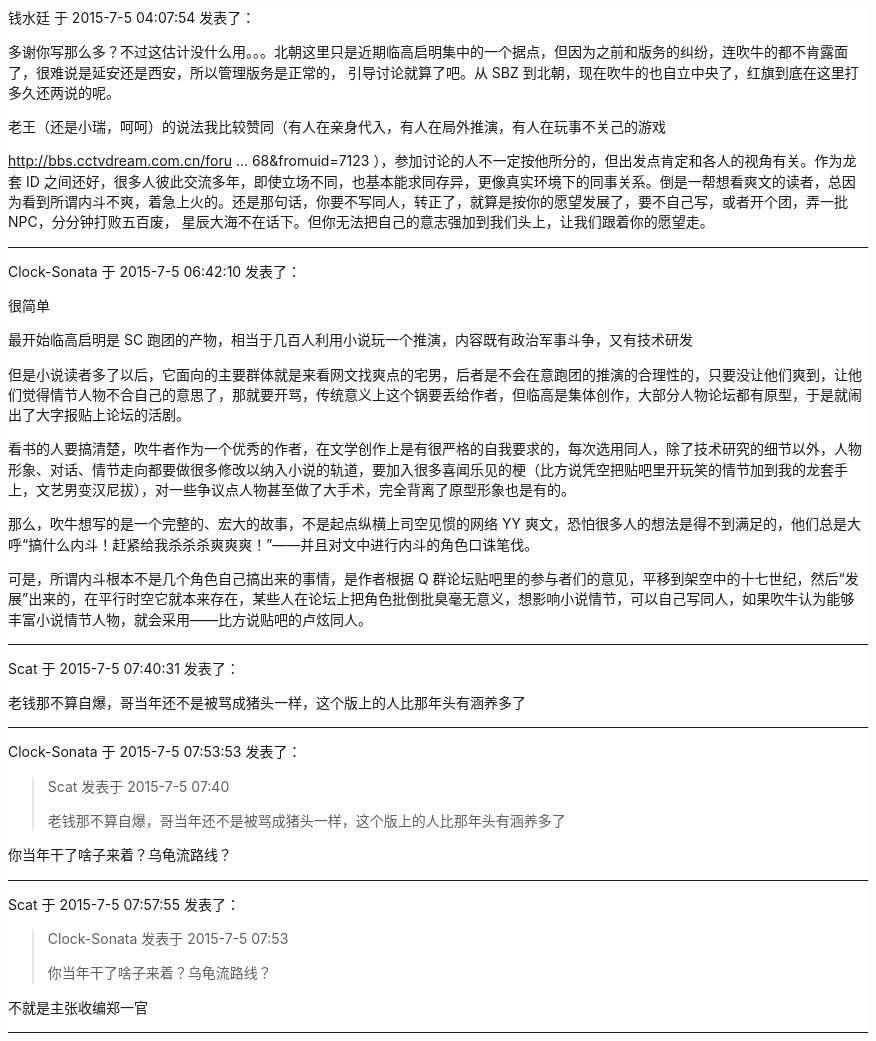 
钱水廷 于 2015-7-5 04:07:54 发表了：

多谢你写那么多？不过这估计没什么用。。。北朝这里只是近期临高启明集中的一个据点，但因为之前和版务的纠纷，连吹牛的都不肯露面了，很难说是延安还是西安，所以管理版务是正常的， 引导讨论就算了吧。从 SBZ 到北朝，现在吹牛的也自立中央了，红旗到底在这里打多久还两说的呢。

老王（还是小瑞，呵呵）的说法我比较赞同（有人在亲身代入，有人在局外推演，有人在玩事不关己的游戏

http://bbs.cctvdream.com.cn/foru ... 68&amp;fromuid=7123
），参加讨论的人不一定按他所分的，但出发点肯定和各人的视角有关。作为龙套 ID 之间还好，很多人彼此交流多年，即使立场不同，也基本能求同存异，更像真实环境下的同事关系。倒是一帮想看爽文的读者，总因为看到所谓内斗不爽，着急上火的。还是那句话，你要不写同人，转正了，就算是按你的愿望发展了，要不自己写，或者开个团，弄一批 NPC，分分钟打败五百废， 星辰大海不在话下。但你无法把自己的意志强加到我们头上，让我们跟着你的愿望走。

---

Clock-Sonata 于 2015-7-5 06:42:10 发表了：

很简单

最开始临高启明是 SC 跑团的产物，相当于几百人利用小说玩一个推演，内容既有政治军事斗争，又有技术研发

但是小说读者多了以后，它面向的主要群体就是来看网文找爽点的宅男，后者是不会在意跑团的推演的合理性的，只要没让他们爽到，让他们觉得情节人物不合自己的意思了，那就要开骂，传统意义上这个锅要丢给作者，但临高是集体创作，大部分人物论坛都有原型，于是就闹出了大字报贴上论坛的活剧。

看书的人要搞清楚，吹牛者作为一个优秀的作者，在文学创作上是有很严格的自我要求的，每次选用同人，除了技术研究的细节以外，人物形象、对话、情节走向都要做很多修改以纳入小说的轨道，要加入很多喜闻乐见的梗（比方说凭空把贴吧里开玩笑的情节加到我的龙套手上，文艺男变汉尼拔），对一些争议点人物甚至做了大手术，完全背离了原型形象也是有的。

那么，吹牛想写的是一个完整的、宏大的故事，不是起点纵横上司空见惯的网络 YY 爽文，恐怕很多人的想法是得不到满足的，他们总是大呼“搞什么内斗！赶紧给我杀杀杀爽爽爽！”——并且对文中进行内斗的角色口诛笔伐。

可是，所谓内斗根本不是几个角色自己搞出来的事情，是作者根据 Q 群论坛贴吧里的参与者们的意见，平移到架空中的十七世纪，然后“发展”出来的，在平行时空它就本来存在，某些人在论坛上把角色批倒批臭毫无意义，想影响小说情节，可以自己写同人，如果吹牛认为能够丰富小说情节人物，就会采用——比方说贴吧的卢炫同人。

---

Scat 于 2015-7-5 07:40:31 发表了：

老钱那不算自爆，哥当年还不是被骂成猪头一样，这个版上的人比那年头有涵养多了

---

Clock-Sonata 于 2015-7-5 07:53:53 发表了：

> Scat 发表于 2015-7-5 07:40
>
> 老钱那不算自爆，哥当年还不是被骂成猪头一样，这个版上的人比那年头有涵养多了

你当年干了啥子来着？乌龟流路线？

---

Scat 于 2015-7-5 07:57:55 发表了：

> Clock-Sonata 发表于 2015-7-5 07:53
>
> 你当年干了啥子来着？乌龟流路线？

不就是主张收编郑一官

---

